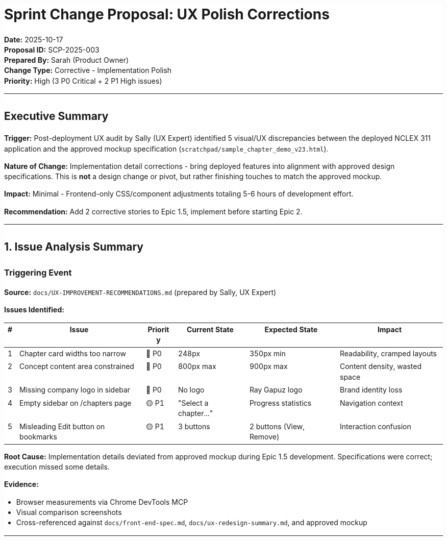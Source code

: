 # Sprint Change Proposal: UX Polish Corrections

**Date:** 2025-10-17  
**Proposal ID:** SCP-2025-003  
**Prepared By:** Sarah (Product Owner)  
**Change Type:** Corrective - Implementation Polish  
**Priority:** High (3 P0 Critical + 2 P1 High issues)

---

## Executive Summary

**Trigger:** Post-deployment UX audit by Sally (UX Expert) identified 5 visual/UX discrepancies between the deployed NCLEX 311 application and the approved mockup specification (`scratchpad/sample_chapter_demo_v23.html`).

**Nature of Change:** Implementation detail corrections - bring deployed features into alignment with approved design specifications. This is **not** a design change or pivot, but rather finishing touches to match the approved mockup.

**Impact:** Minimal - Frontend-only CSS/component adjustments totaling 5-6 hours of development effort.

**Recommendation:** Add 2 corrective stories to Epic 1.5, implement before starting Epic 2.

---

## 1. Issue Analysis Summary

### Triggering Event

**Source:** `docs/UX-IMPROVEMENT-RECOMMENDATIONS.md` (prepared by Sally, UX Expert)

**Issues Identified:**

| # | Issue | Priority | Current State | Expected State | Impact |
|---|-------|----------|---------------|----------------|--------|
| 1 | Chapter card widths too narrow | 🔴 P0 | 248px | 350px min | Readability, cramped layouts |
| 2 | Concept content area constrained | 🔴 P0 | 800px max | 900px max | Content density, wasted space |
| 3 | Missing company logo in sidebar | 🔴 P0 | No logo | Ray Gapuz logo | Brand identity loss |
| 4 | Empty sidebar on /chapters page | 🟡 P1 | "Select a chapter..." | Progress statistics | Navigation context |
| 5 | Misleading Edit button on bookmarks | 🟡 P1 | 3 buttons | 2 buttons (View, Remove) | Interaction confusion |

**Root Cause:** Implementation details deviated from approved mockup during Epic 1.5 development. Specifications were correct; execution missed some details.

**Evidence:**
- Browser measurements via Chrome DevTools MCP
- Visual comparison screenshots
- Cross-referenced against `docs/front-end-spec.md`, `docs/ux-redesign-summary.md`, and approved mockup

---